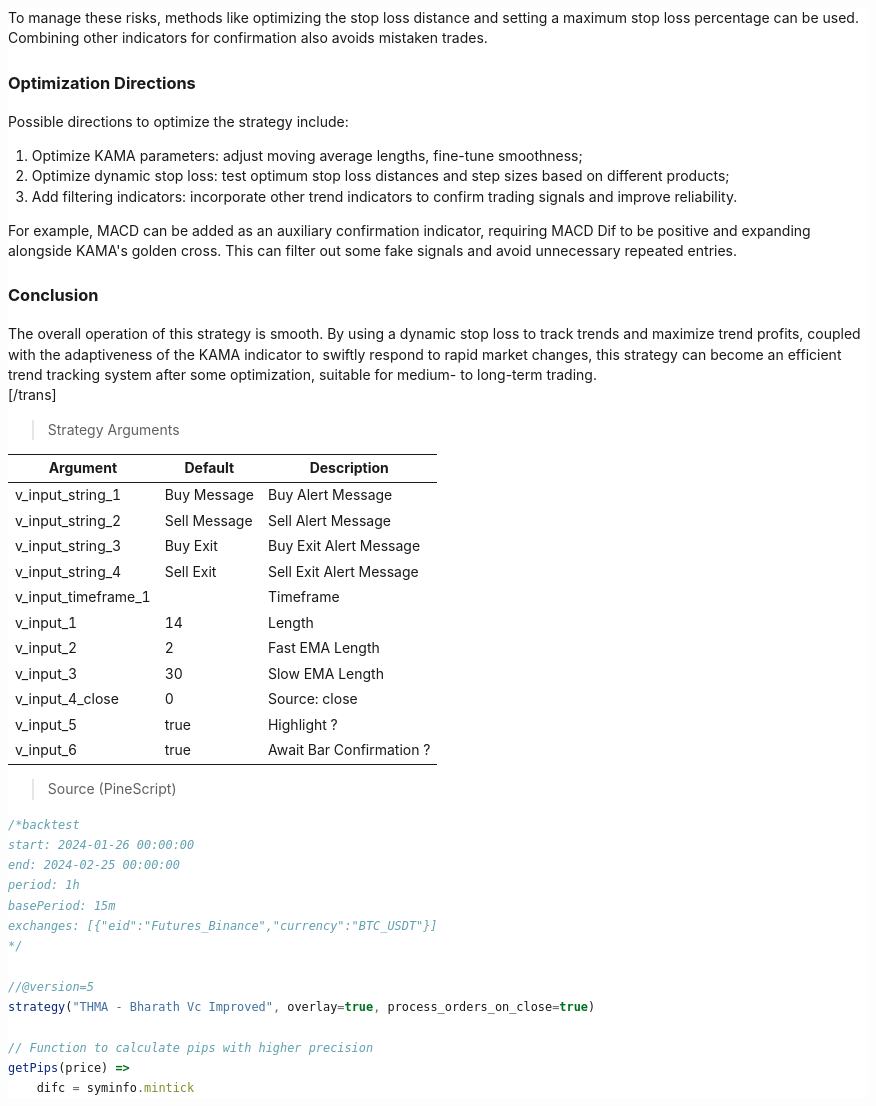 To manage these risks, methods like optimizing the stop loss distance and setting a maximum stop loss percentage can be used. Combining other indicators for confirmation also avoids mistaken trades.  

### Optimization Directions   

Possible directions to optimize the strategy include:  

1. Optimize KAMA parameters: adjust moving average lengths, fine-tune smoothness;  
2. Optimize dynamic stop loss: test optimum stop loss distances and step sizes based on different products; 
3. Add filtering indicators: incorporate other trend indicators to confirm trading signals and improve reliability.  

For example, MACD can be added as an auxiliary confirmation indicator, requiring MACD Dif to be positive and expanding alongside KAMA's golden cross. This can filter out some fake signals and avoid unnecessary repeated entries.  

### Conclusion   

The overall operation of this strategy is smooth. By using a dynamic stop loss to track trends and maximize trend profits, coupled with the adaptiveness of the KAMA indicator to swiftly respond to rapid market changes, this strategy can become an efficient trend tracking system after some optimization, suitable for medium- to long-term trading.  
[/trans]

> Strategy Arguments



|Argument|Default|Description|
|----|----|----|
|v_input_string_1|Buy Message|Buy Alert Message|
|v_input_string_2|Sell Message|Sell Alert Message|
|v_input_string_3|Buy Exit|Buy Exit Alert Message|
|v_input_string_4|Sell Exit|Sell Exit Alert Message|
|v_input_timeframe_1||Timeframe|
|v_input_1|14|Length|
|v_input_2|2|Fast EMA Length|
|v_input_3|30|Slow EMA Length|
|v_input_4_close|0|Source: close|high|low|open|hl2|hlc3|hlcc4|ohlc4|
|v_input_5|true|Highlight ?|
|v_input_6|true|Await Bar Confirmation ?|


> Source (PineScript)

``` javascript
/*backtest
start: 2024-01-26 00:00:00
end: 2024-02-25 00:00:00
period: 1h
basePeriod: 15m
exchanges: [{"eid":"Futures_Binance","currency":"BTC_USDT"}]
*/

//@version=5
strategy("THMA - Bharath Vc Improved", overlay=true, process_orders_on_close=true)

// Function to calculate pips with higher precision
getPips(price) =>
    difc = syminfo.mintick
```